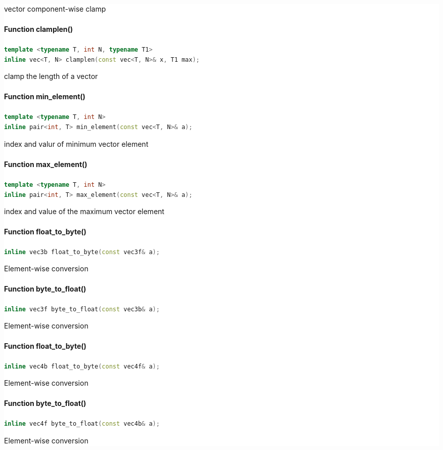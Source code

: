 vector component-wise clamp

#### Function clamplen()

~~~ .cpp
template <typename T, int N, typename T1>
inline vec<T, N> clamplen(const vec<T, N>& x, T1 max);
~~~

clamp the length of a vector

#### Function min_element()

~~~ .cpp
template <typename T, int N>
inline pair<int, T> min_element(const vec<T, N>& a);
~~~

index and valur of minimum vector element

#### Function max_element()

~~~ .cpp
template <typename T, int N>
inline pair<int, T> max_element(const vec<T, N>& a);
~~~

index and value of the maximum vector element

#### Function float_to_byte()

~~~ .cpp
inline vec3b float_to_byte(const vec3f& a);
~~~

Element-wise conversion

#### Function byte_to_float()

~~~ .cpp
inline vec3f byte_to_float(const vec3b& a);
~~~

Element-wise conversion

#### Function float_to_byte()

~~~ .cpp
inline vec4b float_to_byte(const vec4f& a);
~~~

Element-wise conversion

#### Function byte_to_float()

~~~ .cpp
inline vec4f byte_to_float(const vec4b& a);
~~~

Element-wise conversion
